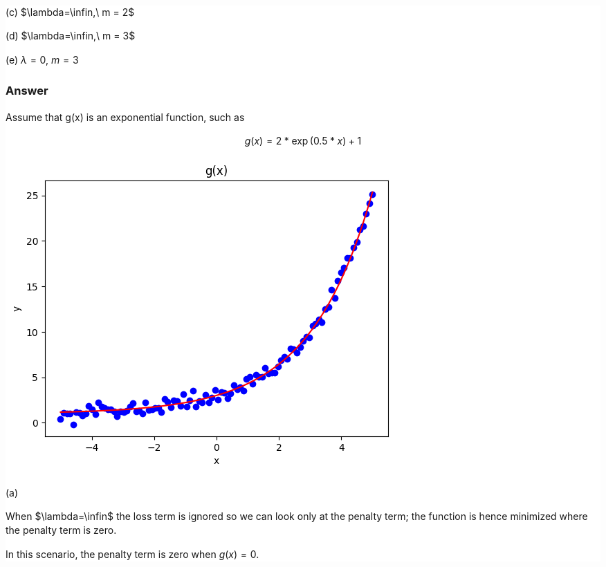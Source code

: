 (c) $\lambda=\infin,\ m = 2$

(d) $\lambda=\infin,\ m = 3$

(e) $\lambda=0,\ m = 3$

### Answer

Assume that g(x) is an exponential function, such as 

$$ g(x) =  2 * \exp(0.5*x) + 1$$

![Figure 6](/figures/Figure_6.png)

(a)

When $\lambda=\infin$ the loss term is ignored so we can look only at the penalty term; the function is hence minimized where the penalty term is zero.

In this scenario, the penalty term is zero when $g(x) = 0$.
